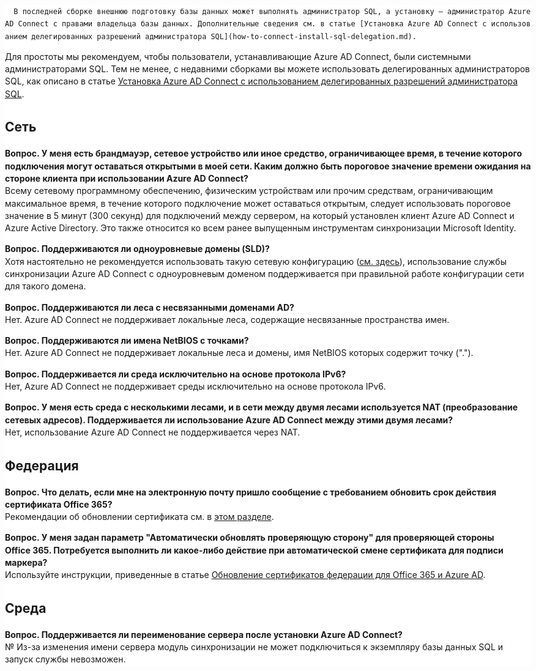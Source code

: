       В последней сборке внешнюю подготовку базы данных может выполнять администратор SQL, а установку — администратор Azure AD Connect с правами владельца базы данных. Дополнительные сведения см. в статье [Установка Azure AD Connect с использованием делегированных разрешений администратора SQL](how-to-connect-install-sql-delegation.md).

Для простоты мы рекомендуем, чтобы пользователи, устанавливающие Azure AD Connect, были системными администраторами SQL. Тем не менее, с недавними сборками вы можете использовать делегированных администраторов SQL, как описано в статье [Установка Azure AD Connect с использованием делегированных разрешений администратора SQL](how-to-connect-install-sql-delegation.md).

## <a name="network"></a>Сеть
**Вопрос. У меня есть брандмауэр, сетевое устройство или иное средство, ограничивающее время, в течение которого подключения могут оставаться открытыми в моей сети. Каким должно быть пороговое значение времени ожидания на стороне клиента при использовании Azure AD Connect?**  
Всему сетевому программному обеспечению, физическим устройствам или прочим средствам, ограничивающим максимальное время, в течение которого подключение может оставаться открытым, следует использовать пороговое значение в 5 минут (300 секунд) для подключений между сервером, на который установлен клиент Azure AD Connect и Azure Active Directory. Это также относится ко всем ранее выпущенным инструментам синхронизации Microsoft Identity.

**Вопрос. Поддерживаются ли одноуровневые домены (SLD)?**  
Хотя настоятельно не рекомендуется использовать такую сетевую конфигурацию ([см. здесь](https://support.microsoft.com/help/2269810/microsoft-support-for-single-label-domains)), использование службы синхронизации Azure AD Connect с одноуровневым доменом поддерживается при правильной работе конфигурации сети для такого домена.

**Вопрос. Поддерживаются ли леса с несвязанными доменами AD?**  
Нет. Azure AD Connect не поддерживает локальные леса, содержащие несвязанные пространства имен.

**Вопрос. Поддерживаются ли имена NetBIOS с точками?**  
Нет. Azure AD Connect не поддерживает локальные леса и домены, имя NetBIOS которых содержит точку (".").

**Вопрос. Поддерживается ли среда исключительно на основе протокола IPv6?**  
Нет, Azure AD Connect не поддерживает среды исключительно на основе протокола IPv6.

**Вопрос. У меня есть среда с несколькими лесами, и в сети между двумя лесами используется NAT (преобразование сетевых адресов). Поддерживается ли использование Azure AD Connect между этими двумя лесами?**</br>
 Нет, использование Azure AD Connect не поддерживается через NAT. 

## <a name="federation"></a>Федерация
**Вопрос. Что делать, если мне на электронную почту пришло сообщение с требованием обновить срок действия сертификата Office 365?**  
Рекомендации об обновлении сертификата см. в [этом разделе](how-to-connect-fed-o365-certs.md).

**Вопрос. У меня задан параметр "Автоматически обновлять проверяющую сторону" для проверяющей стороны Office 365. Потребуется выполнить ли какое-либо действие при автоматической смене сертификата для подписи маркера?**  
Используйте инструкции, приведенные в статье [Обновление сертификатов федерации для Office 365 и Azure AD](how-to-connect-fed-o365-certs.md).

## <a name="environment"></a>Среда
**Вопрос. Поддерживается ли переименование сервера после установки Azure AD Connect?**  
№ Из-за изменения имени сервера модуль синхронизации не может подключиться к экземпляру базы данных SQL и запуск службы невозможен.
